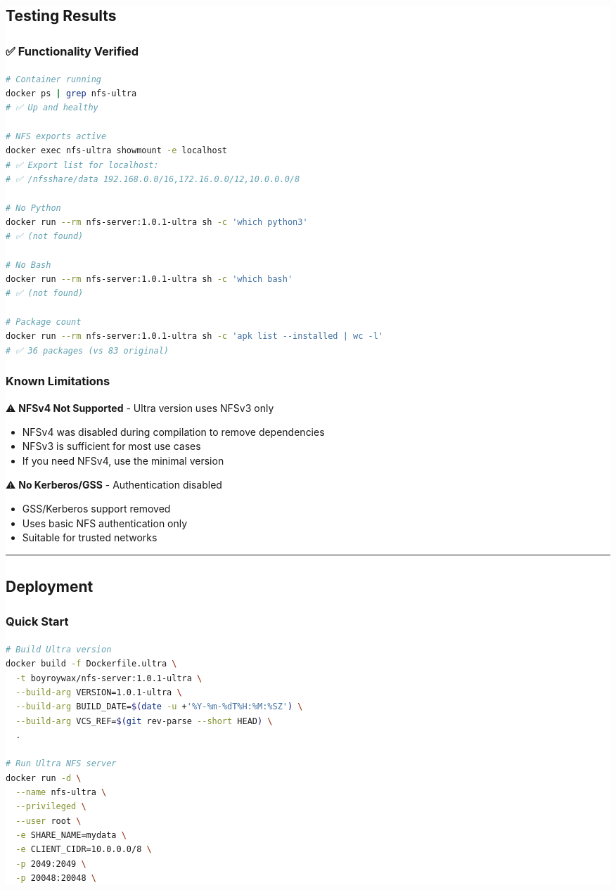 
## Testing Results

### ✅ Functionality Verified

```bash
# Container running
docker ps | grep nfs-ultra
# ✅ Up and healthy

# NFS exports active
docker exec nfs-ultra showmount -e localhost
# ✅ Export list for localhost:
# ✅ /nfsshare/data 192.168.0.0/16,172.16.0.0/12,10.0.0.0/8

# No Python
docker run --rm nfs-server:1.0.1-ultra sh -c 'which python3'
# ✅ (not found)

# No Bash
docker run --rm nfs-server:1.0.1-ultra sh -c 'which bash'
# ✅ (not found)

# Package count
docker run --rm nfs-server:1.0.1-ultra sh -c 'apk list --installed | wc -l'
# ✅ 36 packages (vs 83 original)
```

### Known Limitations

⚠️ **NFSv4 Not Supported** - Ultra version uses NFSv3 only
- NFSv4 was disabled during compilation to remove dependencies
- NFSv3 is sufficient for most use cases
- If you need NFSv4, use the minimal version

⚠️ **No Kerberos/GSS** - Authentication disabled
- GSS/Kerberos support removed
- Uses basic NFS authentication only
- Suitable for trusted networks

---

## Deployment

### Quick Start

```bash
# Build Ultra version
docker build -f Dockerfile.ultra \
  -t boyroywax/nfs-server:1.0.1-ultra \
  --build-arg VERSION=1.0.1-ultra \
  --build-arg BUILD_DATE=$(date -u +'%Y-%m-%dT%H:%M:%SZ') \
  --build-arg VCS_REF=$(git rev-parse --short HEAD) \
  .

# Run Ultra NFS server
docker run -d \
  --name nfs-ultra \
  --privileged \
  --user root \
  -e SHARE_NAME=mydata \
  -e CLIENT_CIDR=10.0.0.0/8 \
  -p 2049:2049 \
  -p 20048:20048 \
```